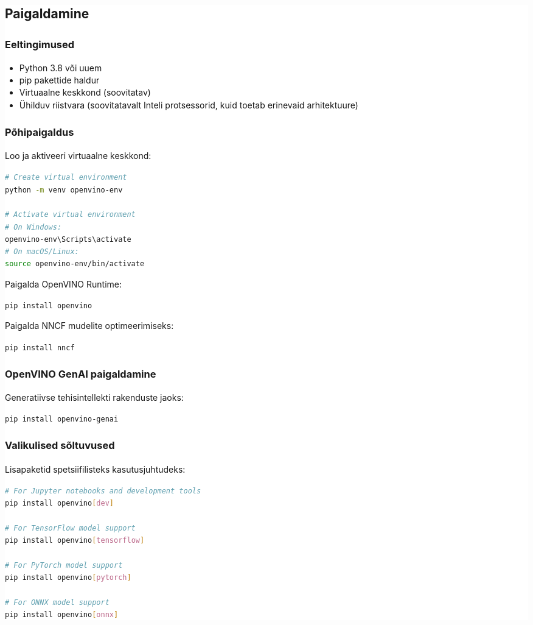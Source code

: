 ## Paigaldamine

### Eeltingimused

- Python 3.8 või uuem
- pip pakettide haldur
- Virtuaalne keskkond (soovitatav)
- Ühilduv riistvara (soovitatavalt Inteli protsessorid, kuid toetab erinevaid arhitektuure)

### Põhipaigaldus

Loo ja aktiveeri virtuaalne keskkond:

```bash
# Create virtual environment
python -m venv openvino-env

# Activate virtual environment
# On Windows:
openvino-env\Scripts\activate
# On macOS/Linux:
source openvino-env/bin/activate
```

Paigalda OpenVINO Runtime:

```bash
pip install openvino
```

Paigalda NNCF mudelite optimeerimiseks:

```bash
pip install nncf
```

### OpenVINO GenAI paigaldamine

Generatiivse tehisintellekti rakenduste jaoks:

```bash
pip install openvino-genai
```

### Valikulised sõltuvused

Lisapaketid spetsiifilisteks kasutusjuhtudeks:

```bash
# For Jupyter notebooks and development tools
pip install openvino[dev]

# For TensorFlow model support
pip install openvino[tensorflow]

# For PyTorch model support
pip install openvino[pytorch]

# For ONNX model support
pip install openvino[onnx]
```
